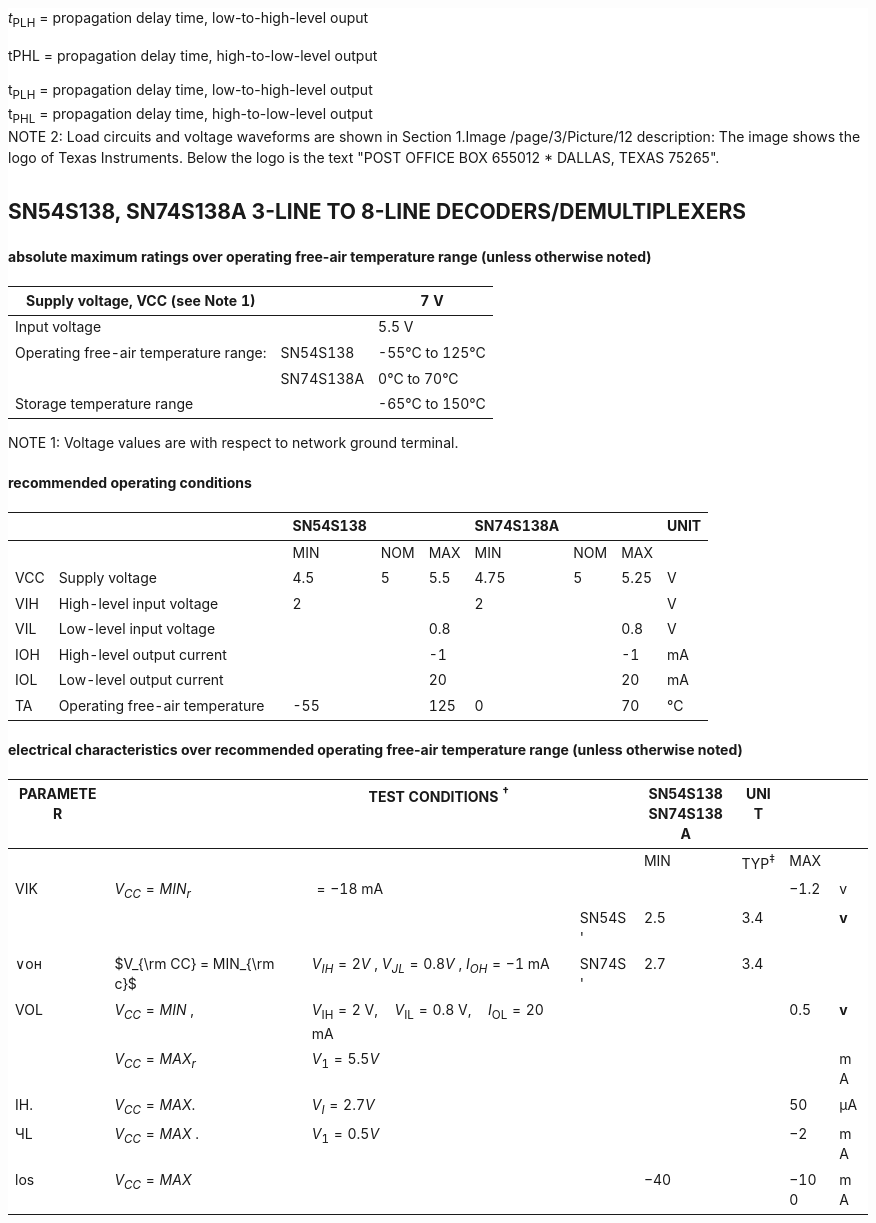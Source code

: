  $t_{\text{PLH}}$  = propagation delay time, low-to-high-level ouput

tPHL = propagation delay time, high-to-low-level output

t<sub>PLH</sub> = propagation delay time, low-to-high-level output  
t<sub>PHL</sub> = propagation delay time, high-to-low-level output  
NOTE 2: Load circuits and voltage waveforms are shown in Section 1.Image /page/3/Picture/12 description: The image shows the logo of Texas Instruments. Below the logo is the text "POST OFFICE BOX 655012 \* DALLAS, TEXAS 75265".

## SN54S138, SN74S138A 3-LINE TO 8-LINE DECODERS/DEMULTIPLEXERS

#### absolute maximum ratings over operating free-air temperature range (unless otherwise noted)

| Supply voltage, VCC (see Note 1)      |           | 7 V            |
|---------------------------------------|-----------|----------------|
| Input voltage                         |           | 5.5 V          |
| Operating free-air temperature range: | SN54S138  | -55°C to 125°C |
|                                       | SN74S138A | 0°C to 70°C    |
| Storage temperature range             |           | -65°C to 150°C |

NOTE 1: Voltage values are with respect to network ground terminal.

#### recommended operating conditions

|     |                                |  | SN54S138 |     |     | SN74S138A |     |      | UNIT |
|-----|--------------------------------|--|----------|-----|-----|-----------|-----|------|------|
|     |                                |  | MIN      | NOM | MAX | MIN       | NOM | MAX  |      |
| VCC | Supply voltage                 |  | 4.5      | 5   | 5.5 | 4.75      | 5   | 5.25 | V    |
| VIH | High-level input voltage       |  | 2        |     |     | 2         |     |      | V    |
| VIL | Low-level input voltage        |  |          |     | 0.8 |           |     | 0.8  | V    |
| IOH | High-level output current      |  |          |     | -1  |           |     | -1   | mA   |
| IOL | Low-level output current       |  |          |     | 20  |           |     | 20   | mA   |
| TA  | Operating free-air temperature |  | -55      |     | 125 | 0         |     | 70   | °C   |

#### electrical characteristics over recommended operating free-air temperature range (unless otherwise noted)

| PARAMETER |                            | TEST CONDITIONS <sup>†</sup>                                                                            |        | SN54S138<br>SN74S138A | UNIT                    |        |              |
|-----------|----------------------------|---------------------------------------------------------------------------------------------------------|--------|-----------------------|-------------------------|--------|--------------|
|           |                            |                                                                                                         |        | MIN                   | $\text{TYP}^{\ddagger}$ | MAX    |              |
| VIK       | $V_{CC} = MIN_{r}$         | $= -18 \text{ mA}$                                                                                      |        |                       |                         | $-1.2$ | v            |
|           |                            |                                                                                                         | SN54S' | 2.5                   | 3.4                     |        | $\mathbf{v}$ |
| ∨он       | $V_{\rm CC} = MIN_{\rm c}$ | $V_{IH} = 2 V$ , $V_{JL} = 0.8 V$ , $I_{OH} = -1 \text{ mA}$                                            | SN74S' | 2.7                   | 3.4                     |        |              |
| VOL       | $V_{CC} = MIN$ ,           | $V_{\text{IH}} = 2 \text{ V}, \quad V_{\text{IL}} = 0.8 \text{ V}, \quad I_{\text{OL}} = 20 \text{ mA}$ |        |                       |                         | 0.5    | $\mathbf{v}$ |
|           | $V_{CC} = MAX_{r}$         | $V_1 = 5.5 V$                                                                                           |        |                       |                         |        | mΑ           |
| IH.       | $V_{CC} = MAX.$            | $V_{I} = 2.7 V$                                                                                         |        |                       |                         | 50     | μA           |
| ЧL        | $V_{CC} = MAX$ .           | $V_1 = 0.5 V$                                                                                           |        |                       |                         | $-2$   | mA           |
| los       | $V_{CC} = MAX$             |                                                                                                         |        | $-40$                 |                         | $-100$ | mA           |